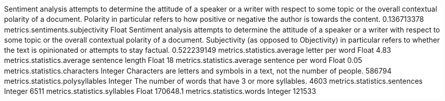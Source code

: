    <td style="text-align:left;"> Sentiment analysis attempts to determine the attitude of a speaker or a writer with respect to some topic or the overall contextual polarity of a document. Polarity in particular refers to how positive or negative the author is towards the content. </td>
   <td style="text-align:left;"> 0.136713378 </td>
  </tr>
  <tr>
   <td style="text-align:left;"> metrics.sentiments.subjectivity </td>
   <td style="text-align:left;"> Float </td>
   <td style="text-align:left;"> Sentiment analysis attempts to determine the attitude of a speaker or a writer with respect to some topic or the overall contextual polarity of a document. Subjectivity (as opposed to Objectivity) in particular refers to whether the text is opinionated or attempts to stay factual. </td>
   <td style="text-align:left;"> 0.522239149 </td>
  </tr>
  <tr>
   <td style="text-align:left;"> metrics.statistics.average letter per word </td>
   <td style="text-align:left;"> Float </td>
   <td style="text-align:left;">  </td>
   <td style="text-align:left;"> 4.83 </td>
  </tr>
  <tr>
   <td style="text-align:left;"> metrics.statistics.average sentence length </td>
   <td style="text-align:left;"> Float </td>
   <td style="text-align:left;">  </td>
   <td style="text-align:left;"> 18 </td>
  </tr>
  <tr>
   <td style="text-align:left;"> metrics.statistics.average sentence per word </td>
   <td style="text-align:left;"> Float </td>
   <td style="text-align:left;">  </td>
   <td style="text-align:left;"> 0.05 </td>
  </tr>
  <tr>
   <td style="text-align:left;"> metrics.statistics.characters </td>
   <td style="text-align:left;"> Integer </td>
   <td style="text-align:left;"> Characters are letters and symbols in a text, not the number of people. </td>
   <td style="text-align:left;"> 586794 </td>
  </tr>
  <tr>
   <td style="text-align:left;"> metrics.statistics.polysyllables </td>
   <td style="text-align:left;"> Integer </td>
   <td style="text-align:left;"> The number of words that have 3 or more syllables. </td>
   <td style="text-align:left;"> 4603 </td>
  </tr>
  <tr>
   <td style="text-align:left;"> metrics.statistics.sentences </td>
   <td style="text-align:left;"> Integer </td>
   <td style="text-align:left;">  </td>
   <td style="text-align:left;"> 6511 </td>
  </tr>
  <tr>
   <td style="text-align:left;"> metrics.statistics.syllables </td>
   <td style="text-align:left;"> Float </td>
   <td style="text-align:left;">  </td>
   <td style="text-align:left;"> 170648.1 </td>
  </tr>
  <tr>
   <td style="text-align:left;"> metrics.statistics.words </td>
   <td style="text-align:left;"> Integer </td>
   <td style="text-align:left;">  </td>
   <td style="text-align:left;"> 121533 </td>
  </tr>
</tbody>